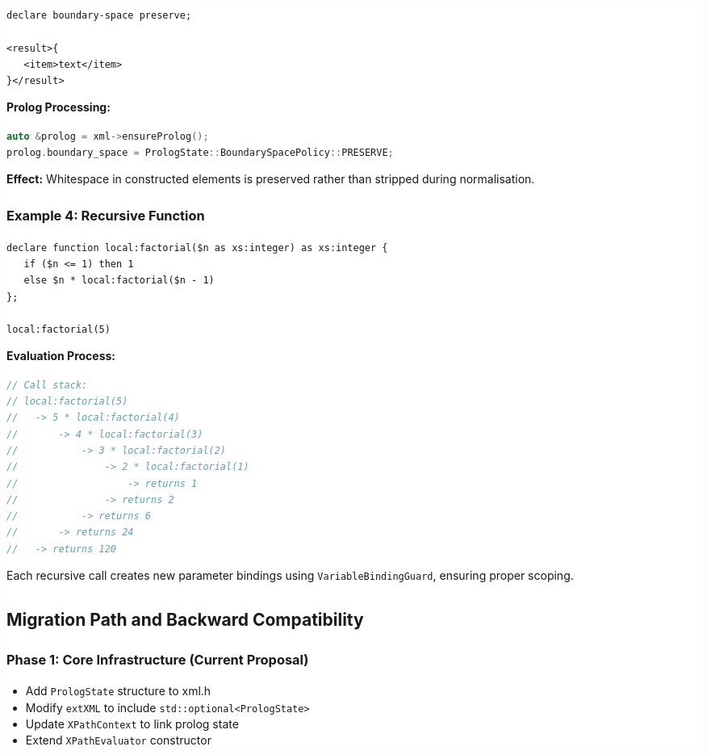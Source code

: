 ```xquery
declare boundary-space preserve;

<result>{
   <item>text</item>
}</result>
```

**Prolog Processing:**
```cpp
auto &prolog = xml->ensureProlog();
prolog.boundary_space = PrologState::BoundarySpacePolicy::PRESERVE;
```

**Effect:**
Whitespace in constructed elements is preserved rather than stripped during normalisation.

### Example 4: Recursive Function

```xquery
declare function local:factorial($n as xs:integer) as xs:integer {
   if ($n <= 1) then 1
   else $n * local:factorial($n - 1)
};

local:factorial(5)
```

**Evaluation Process:**
```cpp
// Call stack:
// local:factorial(5)
//   -> 5 * local:factorial(4)
//       -> 4 * local:factorial(3)
//           -> 3 * local:factorial(2)
//               -> 2 * local:factorial(1)
//                   -> returns 1
//               -> returns 2
//           -> returns 6
//       -> returns 24
//   -> returns 120
```

Each recursive call creates new parameter bindings using `VariableBindingGuard`, ensuring proper scoping.

## Migration Path and Backward Compatibility

### Phase 1: Core Infrastructure (Current Proposal)
- Add `PrologState` structure to xml.h
- Modify `extXML` to include `std::optional<PrologState>`
- Update `XPathContext` to link prolog state
- Extend `XPathEvaluator` constructor
